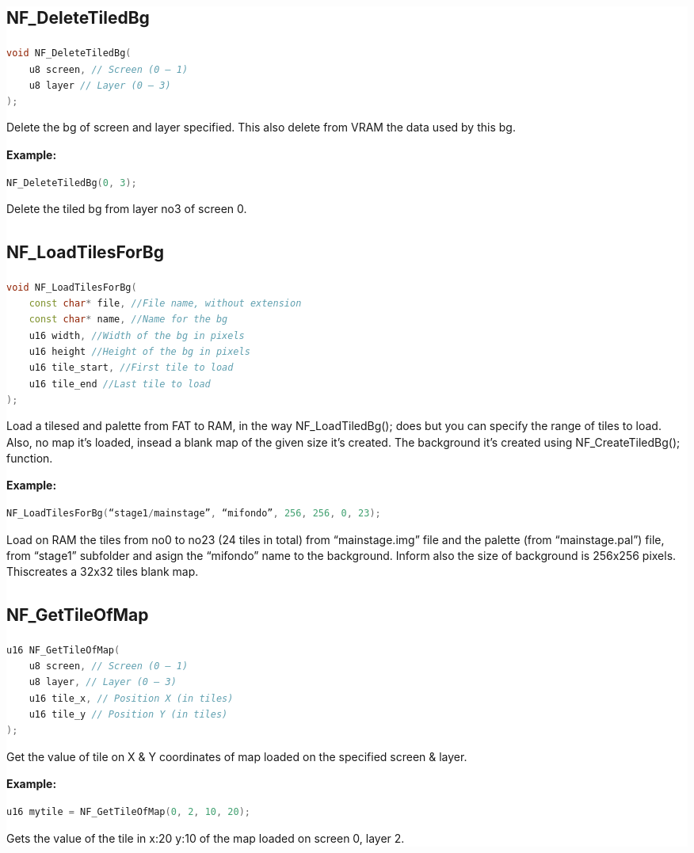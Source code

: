 ## NF_DeleteTiledBg
```c++
void NF_DeleteTiledBg( 
    u8 screen, // Screen (0 – 1)
    u8 layer // Layer (0 – 3)
);
```
Delete the bg of screen and layer specified. This also delete from VRAM the data used by this bg.

**Example:**
```c++
NF_DeleteTiledBg(0, 3);
```
Delete the tiled bg from layer no3 of screen 0.

## NF_LoadTilesForBg
```c++
void NF_LoadTilesForBg(
    const char* file, //File name, without extension
    const char* name, //Name for the bg
    u16 width, //Width of the bg in pixels
    u16 height //Height of the bg in pixels
    u16 tile_start, //First tile to load
    u16 tile_end //Last tile to load
);
```
Load a tilesed and palette from FAT to RAM, in the way NF_LoadTiledBg(); does but you can specify the range of tiles to load. Also, no map it’s loaded, insead a blank map of the given size it’s created.
The background it’s created using NF_CreateTiledBg(); function. 

**Example:**
```c++
NF_LoadTilesForBg(“stage1/mainstage”, “mifondo”, 256, 256, 0, 23);
```
Load on RAM the tiles from no0 to no23 (24 tiles in total) from “mainstage.img” file and the palette (from “mainstage.pal”) file, from “stage1” subfolder and asign the “mifondo” name to the background. Inform also the size of background is 256x256 pixels. Thiscreates a 32x32 tiles blank map.

## NF_GetTileOfMap
```c++
u16 NF_GetTileOfMap(
    u8 screen, // Screen (0 – 1)
    u8 layer, // Layer (0 – 3)
    u16 tile_x, // Position X (in tiles)
    u16 tile_y // Position Y (in tiles)
);
```
Get the value of tile on X & Y coordinates of map loaded on the specified screen & layer.

**Example:**
```c++
u16 mytile = NF_GetTileOfMap(0, 2, 10, 20);
```
Gets the value of the tile in x:20 y:10 of the map loaded on screen 0, layer 2.
